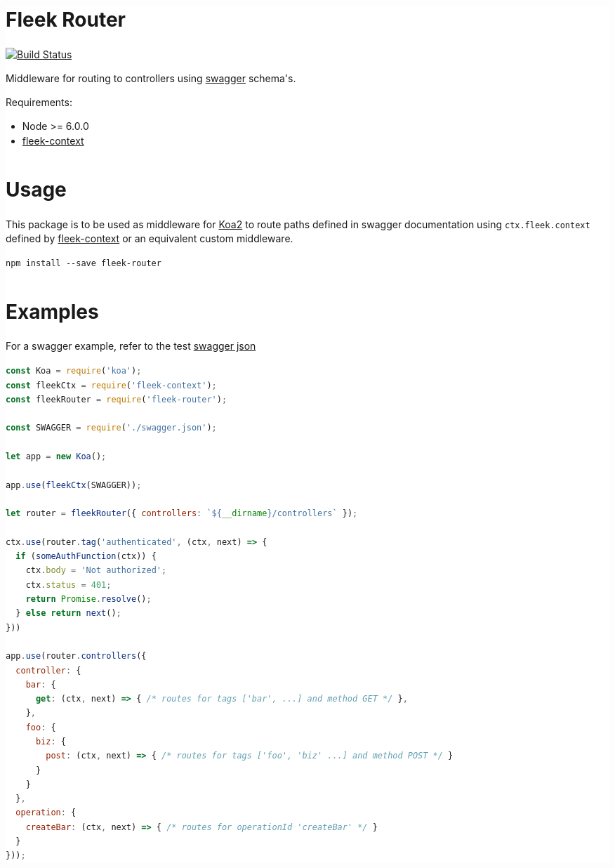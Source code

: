 # Fleek Router

[![Build Status](https://travis-ci.org/fleekjs/fleek-router.svg?branch=master)](https://travis-ci.org/fleekjs/fleek-router)

Middleware for routing to controllers using [swagger](http://swagger.io/specification/) schema's.

Requirements:
- Node >= 6.0.0
- [fleek-context](https://github.com/fleekjs/fleek-context)

# Usage

This package is to be used as middleware for [Koa2](https://github.com/koajs/koa/tree/v2.x) to route paths defined in swagger documentation using `ctx.fleek.context` defined by [fleek-context](https://github.com/fleekjs/fleek-context) or an equivalent custom middleware.

```
npm install --save fleek-router
```

# Examples

For a swagger example, refer to the test [swagger json](https://github.com/fleekjs/fleek-router/blob/master/tests/swagger.json)

```javascript
const Koa = require('koa');
const fleekCtx = require('fleek-context');
const fleekRouter = require('fleek-router');

const SWAGGER = require('./swagger.json');

let app = new Koa();

app.use(fleekCtx(SWAGGER));

let router = fleekRouter({ controllers: `${__dirname}/controllers` });

ctx.use(router.tag('authenticated', (ctx, next) => {
  if (someAuthFunction(ctx)) {
    ctx.body = 'Not authorized';
    ctx.status = 401;
    return Promise.resolve();
  } else return next();
}))

app.use(router.controllers({
  controller: {
    bar: {
      get: (ctx, next) => { /* routes for tags ['bar', ...] and method GET */ },
    },
    foo: {
      biz: {
        post: (ctx, next) => { /* routes for tags ['foo', 'biz' ...] and method POST */ }
      }
    }
  },
  operation: {
    createBar: (ctx, next) => { /* routes for operationId 'createBar' */ }
  }
}));

```